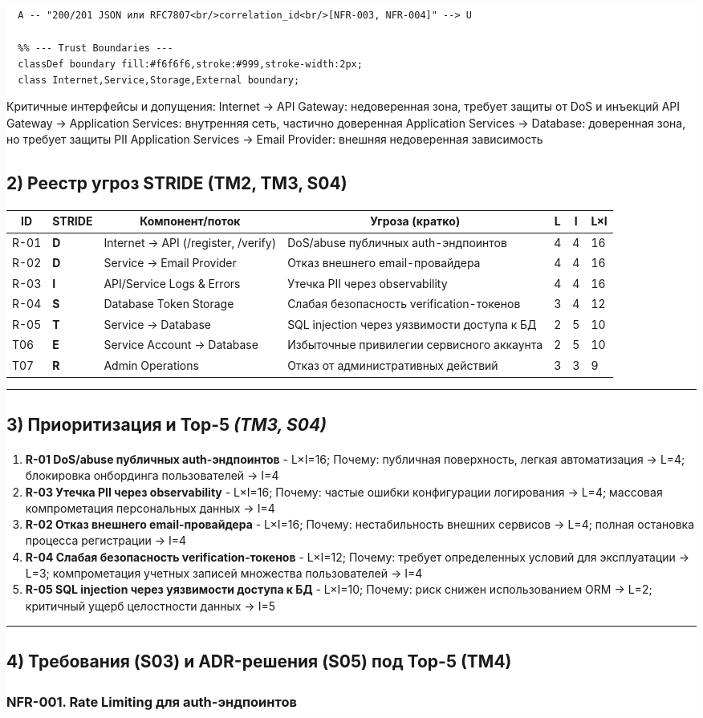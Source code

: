 ```mermaid
  A -- "200/201 JSON или RFC7807<br/>correlation_id<br/>[NFR-003, NFR-004]" --> U

  %% --- Trust Boundaries ---
  classDef boundary fill:#f6f6f6,stroke:#999,stroke-width:2px;
  class Internet,Service,Storage,External boundary;
```
Критичные интерфейсы и допущения:
Internet → API Gateway: недоверенная зона, требует защиты от DoS и инъекций
API Gateway → Application Services: внутренняя сеть, частично доверенная
Application Services → Database: доверенная зона, но требует защиты PII
Application Services → Email Provider: внешняя недоверенная зависимость

## 2) Реестр угроз STRIDE (TM2, TM3, S04)

| ID  | STRIDE | Компонент/поток | Угроза (кратко)                                   | L | I | L×I |
|-----|--------|------------------|----------------------------------------------------|---|---|-----|
| R-01 | **D**  | Internet → API (/register, /verify) | DoS/abuse публичных auth-эндпоинтов                | 4 | 4 | 16  |
| R-02 | **D**  | Service → Email Provider | Отказ внешнего email-провайдера                 | 4 | 4 | 16  |
| R-03 | **I**  | API/Service Logs & Errors | Утечка PII через observability                  | 4 | 4 | 16  |
| R-04 | **S**  | Database Token Storage | Слабая безопасность verification-токенов         | 3 | 4 | 12  |
| R-05 | **T**  | Service → Database | SQL injection через уязвимости доступа к БД        | 2 | 5 | 10  |
| T06 | **E**  | Service Account → Database | Избыточные привилегии сервисного аккаунта      | 2 | 5 | 10  |
| T07 | **R**  | Admin Operations | Отказ от административных действий                  | 3 | 3 | 9   |

---

## 3) Приоритизация и Top-5 _(TM3, S04)_

1) **R-01 DoS/abuse публичных auth-эндпоинтов** - L×I=16; Почему: публичная поверхность, легкая автоматизация → L=4; блокировка онбординга пользователей → I=4  
2) **R-03 Утечка PII через observability** - L×I=16; Почему: частые ошибки конфигурации логирования → L=4; массовая компрометация персональных данных → I=4  
3) **R-02 Отказ внешнего email-провайдера** - L×I=16; Почему: нестабильность внешних сервисов → L=4; полная остановка процесса регистрации → I=4  
4) **R-04 Слабая безопасность verification-токенов** - L×I=12; Почему: требует определенных условий для эксплуатации → L=3; компрометация учетных записей множества пользователей → I=4  
5) **R-05 SQL injection через уязвимости доступа к БД** - L×I=10; Почему: риск снижен использованием ORM → L=2; критичный ущерб целостности данных → I=5  

---

## 4) Требования (S03) и ADR-решения (S05) под Top-5 (TM4)

### NFR-001. Rate Limiting для auth-эндпоинтов
